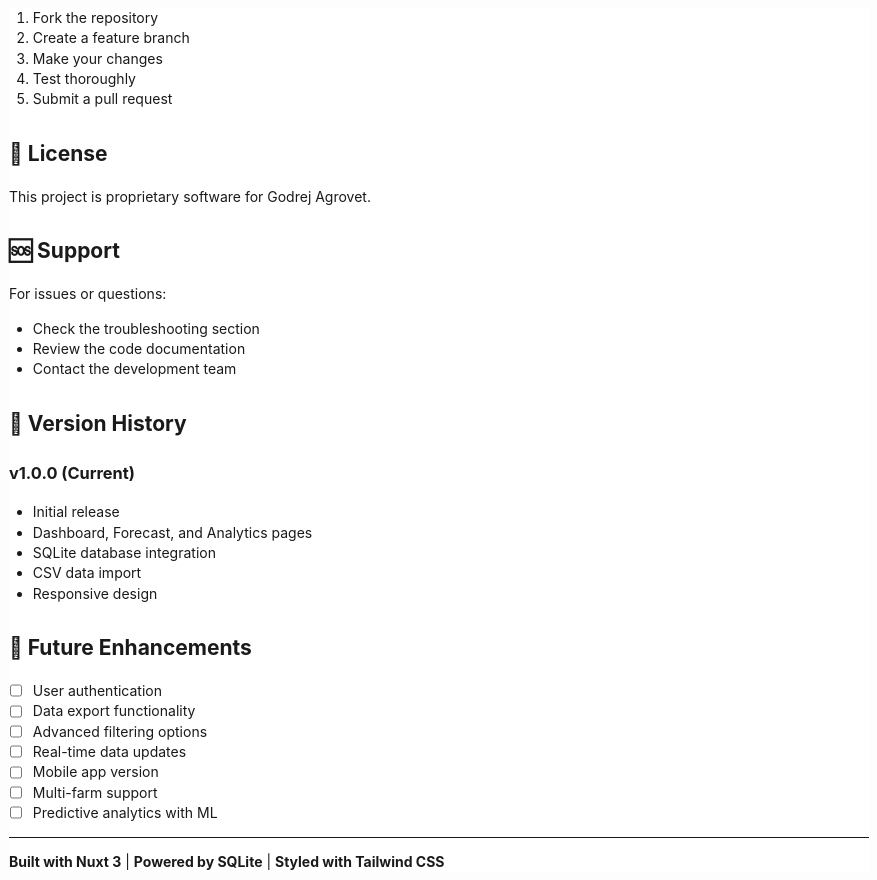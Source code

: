 1. Fork the repository
2. Create a feature branch
3. Make your changes
4. Test thoroughly
5. Submit a pull request

## 📄 License

This project is proprietary software for Godrej Agrovet.

## 🆘 Support

For issues or questions:
- Check the troubleshooting section
- Review the code documentation
- Contact the development team

## 🔄 Version History

### v1.0.0 (Current)
- Initial release
- Dashboard, Forecast, and Analytics pages
- SQLite database integration
- CSV data import
- Responsive design

## 🎯 Future Enhancements

- [ ] User authentication
- [ ] Data export functionality
- [ ] Advanced filtering options
- [ ] Real-time data updates
- [ ] Mobile app version
- [ ] Multi-farm support
- [ ] Predictive analytics with ML

---

**Built with Nuxt 3** | **Powered by SQLite** | **Styled with Tailwind CSS**
